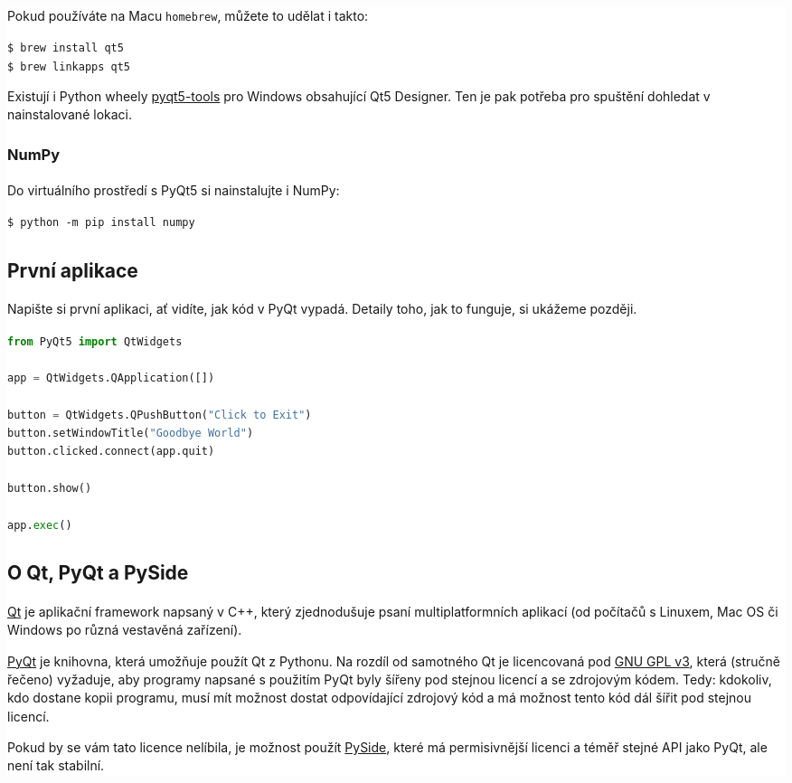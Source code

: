 [stáhnout]: https://www.qt.io/download-open-source/#section-2

Pokud používáte na Macu `homebrew`, můžete to udělat i takto:

```console
$ brew install qt5
$ brew linkapps qt5
```

Existují i Python wheely [pyqt5-tools] pro Windows obsahující Qt5 Designer.
Ten je pak potřeba pro spuštění dohledat v nainstalované lokaci.

[pyqt5-tools]: https://pypi.python.org/pypi/pyqt5-tools


### NumPy

Do virtuálního prostředí s PyQt5 si nainstalujte i NumPy:

```console
$ python -m pip install numpy
```


První aplikace
--------------

Napište si první aplikaci, ať vidíte, jak kód v PyQt vypadá.
Detaily toho, jak to funguje, si ukážeme později.

```python
from PyQt5 import QtWidgets

app = QtWidgets.QApplication([])

button = QtWidgets.QPushButton("Click to Exit")
button.setWindowTitle("Goodbye World")
button.clicked.connect(app.quit)

button.show()

app.exec()
```


O Qt, PyQt a PySide
-------------------

[Qt](https://www.qt.io/) je aplikační framework napsaný v C++, který zjednodušuje psaní multiplatformních aplikací (od počítačů s Linuxem, Mac OS či Windows po různá vestavěná zařízení).

[PyQt](https://riverbankcomputing.com/software/pyqt) je knihovna, která umožňuje použít Qt z Pythonu.
Na rozdíl od samotného Qt je licencovaná pod [GNU GPL v3](https://www.gnu.org/licenses/gpl-3.0.en.html), která (stručně řečeno) vyžaduje, aby programy napsané s použitím PyQt byly šířeny pod stejnou licencí a se zdrojovým kódem.
Tedy: kdokoliv, kdo dostane kopii programu, musí mít možnost dostat odpovídající zdrojový kód a má možnost tento kód dál šířit pod stejnou licencí.

Pokud by se vám tato licence nelíbila, je možnost použít [PySide](https://wiki.qt.io/PySide), které má permisivnější licenci a téměř stejné API jako PyQt, ale není tak stabilní.


[QtGui]: http://doc.qt.io/qt-5/qtgui-index.html
[QtWidgets]: http://doc.qt.io/qt-5/qtwidgets-index.html
[QtCore]: http://doc.qt.io/qt-5/qtcore-index.html
[QtSVG]: http://doc.qt.io/qt-5/qtsvg-index.html
[QtMultimedia]: http://doc.qt.io/qt-5/qtmultimedia-index.html
[QtSQL]: http://doc.qt.io/qt-5/qtsql-index.html
[QtXML]: http://doc.qt.io/qt-5/qtxml-index.html
[QtNetwork]: http://doc.qt.io/qt-5/qtnetwork-index.html
[QComboBox.activated]: http://doc.qt.io/qt-5/qcombobox.html#activated
[QWidget]: http://doc.qt.io/qt-5/qwidget.html
[layout-gallery]: http://doc.qt.io/qt-5/layout.html#horizontal-vertical-grid-and-form-layouts
[widget-gallery]: https://doc.qt.io/qt-5/gallery.html
[uic.loadUi]: http://pyqt.sourceforge.net/Docs/PyQt5/designer.html#the-uic-module
[mouseEvent]: http://doc.qt.io/qt-5/qwidget.html#mousePressEvent
[keyEvent]: http://doc.qt.io/qt-5/qwidget.html#keyPressEvent
[paintEvent]: http://doc.qt.io/qt-5/qwidget.html#paintEvent
[QPainter]: http://doc.qt.io/qt-5/qpainter.html
[Kenney]: http://kenney.nl/
[OpenGameArt.org]: http://opengameart.org/users/kenney
[roles]: http://doc.qt.io/qt-5/qt.html#ItemDataRole-enum
[události]: http://doc.qt.io/qt-5/qwidget.html
[bresenham]: https://pypi.org/project/bresenham/